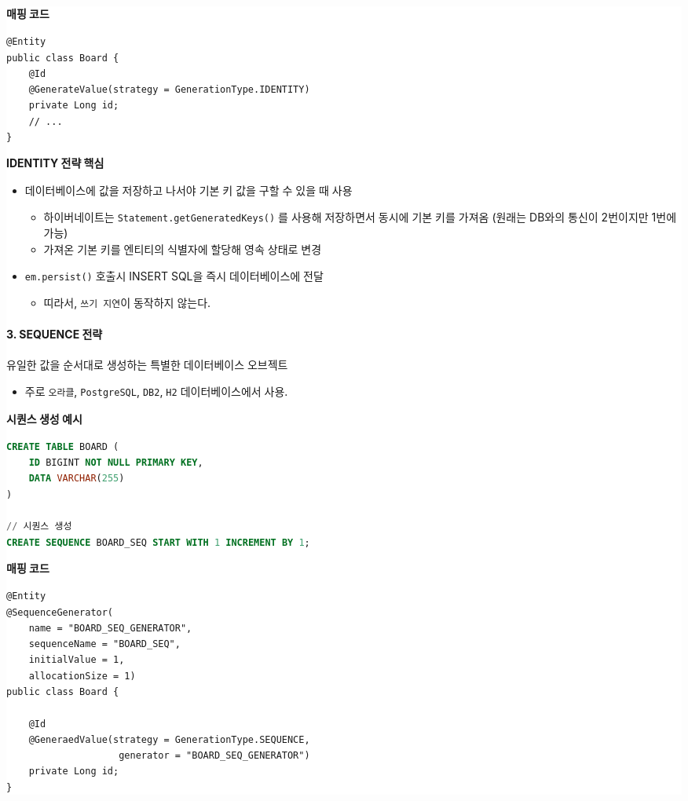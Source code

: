 **매핑 코드**

```java:title=Java
@Entity
public class Board {
    @Id
    @GenerateValue(strategy = GenerationType.IDENTITY)
    private Long id;
    // ...
}
```

**IDENTITY 전략 핵심**

- 데이터베이스에 값을 저장하고 나서야 기본 키 값을 구할 수 있을 때 사용

  - 하이버네이트는 `Statement.getGeneratedKeys()` 를 사용해 저장하면서 동시에 기본 키를 가져옴 (원래는 DB와의 통신이 2번이지만 1번에 가능)
  - 가져온 기본 키를 엔티티의 식별자에 할당해 영속 상태로 변경

- `em.persist()` 호출시 INSERT SQL을 즉시 데이터베이스에 전달
  - 띠라서, `쓰기 지연`이 동작하지 않는다.

#### 3. SEQUENCE 전략

유일한 값을 순서대로 생성하는 특별한 데이터베이스 오브젝트

- 주로 `오라클`, `PostgreSQL`, `DB2`, `H2` 데이터베이스에서 사용.

**시퀀스 생성 예시**

```sql
CREATE TABLE BOARD (
    ID BIGINT NOT NULL PRIMARY KEY,
    DATA VARCHAR(255)
)

// 시퀀스 생성
CREATE SEQUENCE BOARD_SEQ START WITH 1 INCREMENT BY 1;
```

**매핑 코드**

```java:title=Java
@Entity
@SequenceGenerator(
    name = "BOARD_SEQ_GENERATOR",
    sequenceName = "BOARD_SEQ",
    initialValue = 1,
    allocationSize = 1)
public class Board {

    @Id
    @GeneraedValue(strategy = GenerationType.SEQUENCE,
                    generator = "BOARD_SEQ_GENERATOR")
    private Long id;
}
```

